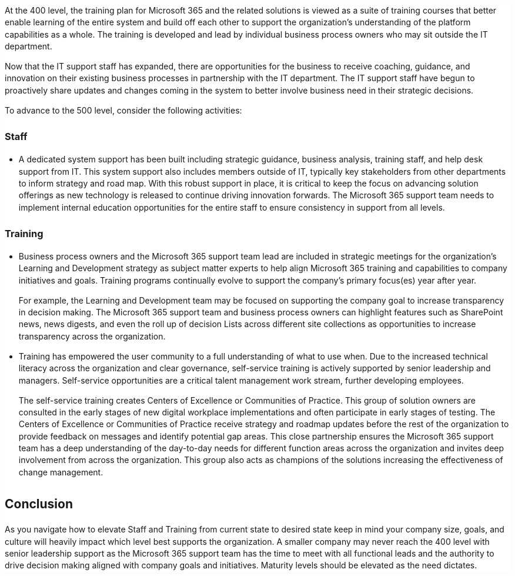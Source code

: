 At the 400 level, the training plan for Microsoft 365 and the related solutions is viewed as a suite of training courses that better enable learning of the entire system and build off each other to support the organization’s understanding of the platform capabilities as a whole. The training is developed and lead by individual business process owners who may sit outside the IT department.

Now that the IT support staff has expanded, there are opportunities for the business to receive coaching, guidance, and innovation on their existing business processes in partnership with the IT department. The IT support staff have begun to proactively share updates and changes coming in the system to better involve business need in their strategic decisions.

To advance to the 500 level, consider the following activities:

### Staff

- A dedicated system support has been built including strategic guidance, business analysis, training staff, and help desk support from IT. This system support also includes members outside of IT, typically key stakeholders from other departments to inform strategy and road map. With this robust support in place, it is critical to keep the focus on advancing solution offerings as new technology is released to continue driving innovation forwards. The Microsoft 365 support team needs to implement internal education opportunities for the entire staff to ensure consistency in support from all levels.

### Training

- Business process owners and the Microsoft 365 support team lead are included in strategic meetings for the organization’s Learning and Development strategy as subject matter experts to help align Microsoft 365 training and capabilities to company initiatives and goals. Training programs continually evolve to support the company’s primary focus(es) year after year.
  
  For example, the Learning and Development team may be focused on supporting the company goal to increase transparency in decision making. The Microsoft 365 support team and business process owners can highlight features such as SharePoint news, news digests, and even the roll up of decision Lists across different site collections as opportunities to increase transparency across the organization.

- Training has empowered the user community to a full understanding of what to use when. Due to the increased technical literacy across the organization and clear governance, self-service training is actively supported by senior leadership and managers. Self-service opportunities are a critical talent management work stream, further developing employees.

  The self-service training creates Centers of Excellence or Communities of Practice. This group of solution owners are consulted in the early stages of new digital workplace implementations and often participate in early stages of testing. The Centers of Excellence or Communities of Practice receive strategy and roadmap updates before the rest of the organization to provide feedback on messages and identify potential gap areas. This close partnership ensures the Microsoft 365 support team has a deep understanding of the day-to-day needs for different function areas across the organization and invites deep involvement from across the organization. This group also acts as champions of the solutions increasing the effectiveness of change management.

## Conclusion

As you navigate how to elevate Staff and Training from current state to desired state keep in mind your company size, goals, and culture will heavily impact which level best supports the organization. A smaller company may never reach the 400 level with senior leadership support as the Microsoft 365 support team has the time to meet with all functional leads and the authority to drive decision making aligned with company goals and initiatives. Maturity levels should be elevated as the need dictates.
